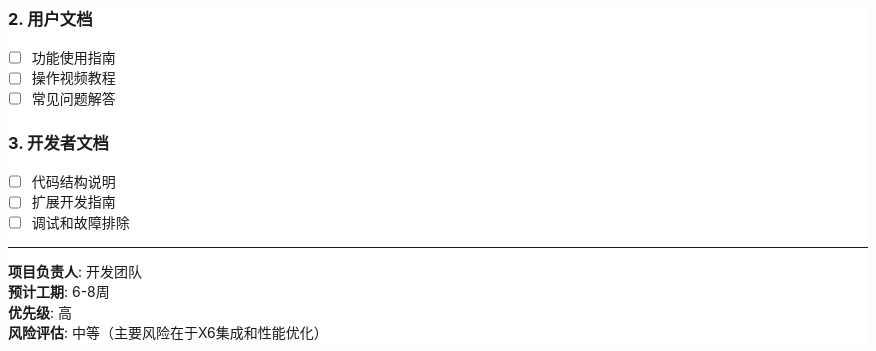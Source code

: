 ### 2. 用户文档
- [ ] 功能使用指南
- [ ] 操作视频教程
- [ ] 常见问题解答

### 3. 开发者文档
- [ ] 代码结构说明
- [ ] 扩展开发指南
- [ ] 调试和故障排除

---

**项目负责人**: 开发团队  
**预计工期**: 6-8周  
**优先级**: 高  
**风险评估**: 中等（主要风险在于X6集成和性能优化）